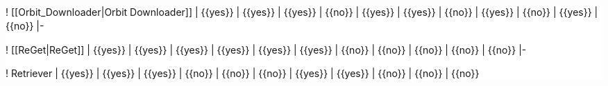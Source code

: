 ! [[Orbit_Downloader|Orbit Downloader]]
| {{yes}}
| {{yes}}
| {{yes}}
| {{no}}
| {{yes}}
| {{yes}}
| {{no}}
| {{yes}}
| {{no}}
| {{yes}}
| {{no}}
|-

! [[ReGet|ReGet]]
| {{yes}}
| {{yes}}
| {{yes}}
| {{yes}}
| {{yes}}
| {{yes}}
| {{no}}
| {{no}}
| {{no}}
| {{no}}
| {{no}}
|-

! Retriever
| {{yes}}
| {{yes}}
| {{yes}}
| {{no}}
| {{no}}
| {{no}}
| {{yes}}
| {{yes}}
| {{no}}
| {{no}}
| {{no}}